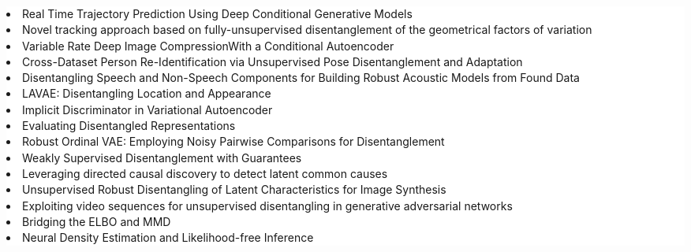 
                              
<li><a target="_blank" href="https://github.com/manjunath5496/Variational-Autoencoder-Papers/blob/master/vae(244).pdf" style="text-decoration:none;">Real Time Trajectory Prediction Using Deep Conditional Generative Models</a></li>

<li><a target="_blank" href="https://github.com/manjunath5496/Variational-Autoencoder-Papers/blob/master/vae(245).pdf" style="text-decoration:none;">Novel tracking approach based on fully-unsupervised disentanglement of the geometrical factors of variation</a></li>

  <li><a target="_blank" href="https://github.com/manjunath5496/Variational-Autoencoder-Papers/blob/master/vae(246).pdf" style="text-decoration:none;">Variable Rate Deep Image CompressionWith a Conditional Autoencoder</a></li>   

<li><a target="_blank" href="https://github.com/manjunath5496/Variational-Autoencoder-Papers/blob/master/vae(247).pdf" style="text-decoration:none;">Cross-Dataset Person Re-Identification via Unsupervised Pose Disentanglement and Adaptation</a></li> 

<li><a target="_blank" href="https://github.com/manjunath5496/Variational-Autoencoder-Papers/blob/master/vae(248).pdf" style="text-decoration:none;">Disentangling Speech and Non-Speech Components for Building Robust Acoustic Models from Found Data</a></li>

<li><a target="_blank" href="https://github.com/manjunath5496/Variational-Autoencoder-Papers/blob/master/vae(249).pdf" style="text-decoration:none;">LAVAE: Disentangling Location and Appearance</a></li>
<li><a target="_blank" href="https://github.com/manjunath5496/Variational-Autoencoder-Papers/blob/master/vae(250).pdf" style="text-decoration:none;">Implicit Discriminator in Variational Autoencoder</a></li> 
 <li><a target="_blank" href="https://github.com/manjunath5496/Variational-Autoencoder-Papers/blob/master/vae(251).pdf" style="text-decoration:none;">Evaluating Disentangled Representations</a></li> 
 

   <li><a target="_blank" href="https://github.com/manjunath5496/Variational-Autoencoder-Papers/blob/master/vae(252).pdf" style="text-decoration:none;">Robust Ordinal VAE: Employing Noisy Pairwise Comparisons for Disentanglement</a></li>
 
   <li><a target="_blank" href="https://github.com/manjunath5496/Variational-Autoencoder-Papers/blob/master/vae(253).pdf" style="text-decoration:none;">Weakly Supervised Disentanglement with Guarantees</a></li>                              
 <li><a target="_blank" href="https://github.com/manjunath5496/Variational-Autoencoder-Papers/blob/master/vae(254).pdf" style="text-decoration:none;">Leveraging directed causal discovery to detect latent common causes</a></li>
 <li><a target="_blank" href="https://github.com/manjunath5496/Variational-Autoencoder-Papers/blob/master/vae(255).pdf" style="text-decoration:none;">Unsupervised Robust Disentangling of Latent Characteristics for Image Synthesis</a></li>
   
 
   <li><a target="_blank" href="https://github.com/manjunath5496/Variational-Autoencoder-Papers/blob/master/vae(256).pdf" style="text-decoration:none;">Exploiting video sequences for unsupervised disentangling in generative adversarial networks</a></li>
 
   <li><a target="_blank" href="https://github.com/manjunath5496/Variational-Autoencoder-Papers/blob/master/vae(257).pdf" style="text-decoration:none;">
Bridging the ELBO and MMD</a></li>                              

  <li><a target="_blank" href="https://github.com/manjunath5496/Variational-Autoencoder-Papers/blob/master/vae(258).pdf" style="text-decoration:none;">Neural Density Estimation and Likelihood-free Inference</a></li>
 